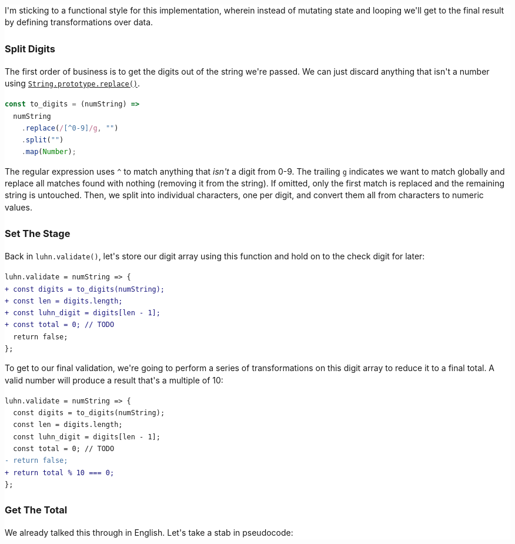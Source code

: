 I'm sticking to a functional style for this implementation, wherein instead of mutating state and looping we'll get to the final result by defining transformations over data.

### Split Digits

The first order of business is to get the digits out of the string we're passed. We can just discard anything that isn't a number using [`String.prototype.replace()`](https://developer.mozilla.org/en-US/docs/Web/JavaScript/Reference/Global_Objects/String/replace).

```js
const to_digits = (numString) =>
  numString
    .replace(/[^0-9]/g, "")
    .split("")
    .map(Number);
```

The regular expression uses `^` to match anything that _isn't_ a digit from 0-9. The trailing `g` indicates we want to match globally and replace all matches found with nothing (removing it from the string). If omitted, only the first match is replaced and the remaining string is untouched. Then, we split into individual characters, one per digit, and convert them all from characters to numeric values.

### Set The Stage

Back in `luhn.validate()`, let's store our digit array using this function and hold on to the check digit for later:

```diff
luhn.validate = numString => {
+ const digits = to_digits(numString);
+ const len = digits.length;
+ const luhn_digit = digits[len - 1];
+ const total = 0; // TODO
  return false;
};
```

To get to our final validation, we're going to perform a series of transformations on this digit array to reduce it to a final total. A valid number will produce a result that's a multiple of 10:

```diff
luhn.validate = numString => {
  const digits = to_digits(numString);
  const len = digits.length;
  const luhn_digit = digits[len - 1];
  const total = 0; // TODO
- return false;
+ return total % 10 === 0;
};
```

### Get The Total

We already talked this through in English. Let's take a stab in pseudocode:
